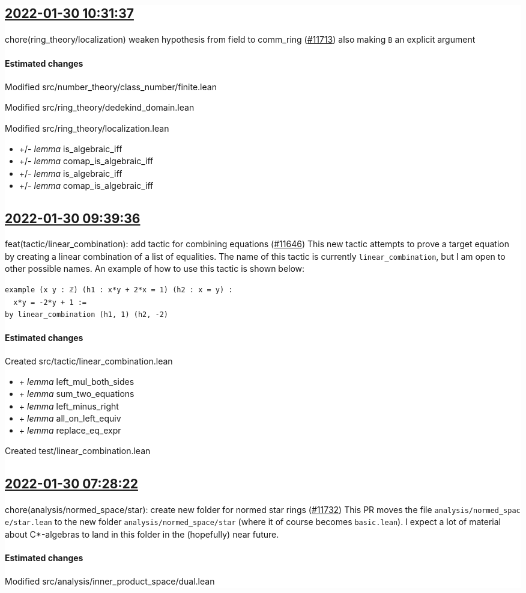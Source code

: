 

## [2022-01-30 10:31:37](https://github.com/leanprover-community/mathlib/commit/dde904e)
chore(ring_theory/localization) weaken hypothesis from field to comm_ring ([#11713](https://github.com/leanprover-community/mathlib/pull/11713))
also making `B` an explicit argument
#### Estimated changes
Modified src/number_theory/class_number/finite.lean

Modified src/ring_theory/dedekind_domain.lean

Modified src/ring_theory/localization.lean
- \+/\- *lemma* is_algebraic_iff
- \+/\- *lemma* comap_is_algebraic_iff
- \+/\- *lemma* is_algebraic_iff
- \+/\- *lemma* comap_is_algebraic_iff



## [2022-01-30 09:39:36](https://github.com/leanprover-community/mathlib/commit/1ea49d0)
feat(tactic/linear_combination): add tactic for combining equations ([#11646](https://github.com/leanprover-community/mathlib/pull/11646))
This new tactic attempts to prove a target equation by creating a linear combination of a list of equalities.  The name of this tactic is currently `linear_combination`, but I am open to other possible names.
An example of how to use this tactic is shown below:
```
example (x y : ℤ) (h1 : x*y + 2*x = 1) (h2 : x = y) :
  x*y = -2*y + 1 :=
by linear_combination (h1, 1) (h2, -2)
```
#### Estimated changes
Created src/tactic/linear_combination.lean
- \+ *lemma* left_mul_both_sides
- \+ *lemma* sum_two_equations
- \+ *lemma* left_minus_right
- \+ *lemma* all_on_left_equiv
- \+ *lemma* replace_eq_expr

Created test/linear_combination.lean



## [2022-01-30 07:28:22](https://github.com/leanprover-community/mathlib/commit/73e45c6)
chore(analysis/normed_space/star): create new folder for normed star rings ([#11732](https://github.com/leanprover-community/mathlib/pull/11732))
This PR moves the file `analysis/normed_space/star.lean` to the new folder `analysis/normed_space/star` (where it of course becomes `basic.lean`).
I expect a lot of material about C*-algebras to land in this folder in the (hopefully) near future.
#### Estimated changes
Modified src/analysis/inner_product_space/dual.lean
